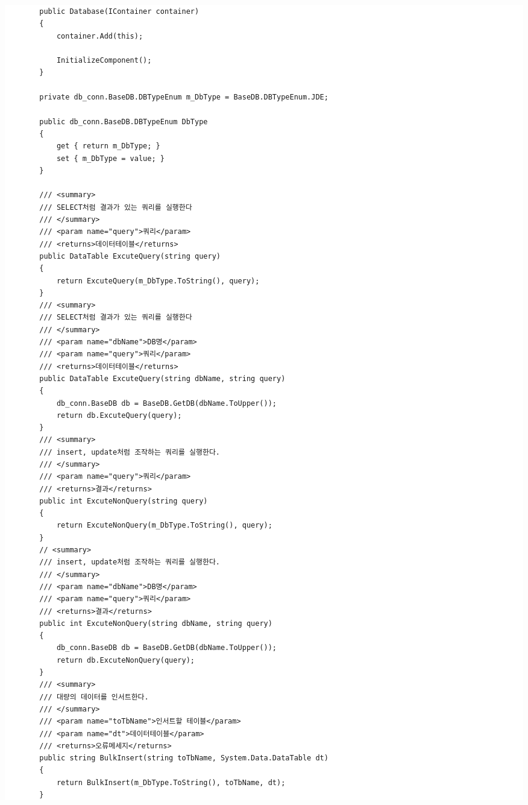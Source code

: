             public Database(IContainer container)
            {
                container.Add(this);
    
                InitializeComponent();
            }
    
            private db_conn.BaseDB.DBTypeEnum m_DbType = BaseDB.DBTypeEnum.JDE;
    
            public db_conn.BaseDB.DBTypeEnum DbType
            {
                get { return m_DbType; }
                set { m_DbType = value; }
            }
    
            /// <summary>
            /// SELECT처럼 결과가 있는 쿼리를 실행한다
            /// </summary>
            /// <param name="query">쿼리</param>
            /// <returns>데이터테이블</returns>
            public DataTable ExcuteQuery(string query)
            {
                return ExcuteQuery(m_DbType.ToString(), query);
            }
            /// <summary>
            /// SELECT처럼 결과가 있는 쿼리를 실행한다
            /// </summary>
            /// <param name="dbName">DB명</param>
            /// <param name="query">쿼리</param>
            /// <returns>데이터테이블</returns>
            public DataTable ExcuteQuery(string dbName, string query)
            {
                db_conn.BaseDB db = BaseDB.GetDB(dbName.ToUpper());
                return db.ExcuteQuery(query);
            }
            /// <summary>
            /// insert, update처럼 조작하는 쿼리를 실행한다.
            /// </summary>
            /// <param name="query">쿼리</param>
            /// <returns>결과</returns>
            public int ExcuteNonQuery(string query)
            {
                return ExcuteNonQuery(m_DbType.ToString(), query);
            }
            // <summary>
            /// insert, update처럼 조작하는 쿼리를 실행한다.
            /// </summary>
            /// <param name="dbName">DB명</param>
            /// <param name="query">쿼리</param>
            /// <returns>결과</returns>
            public int ExcuteNonQuery(string dbName, string query)
            {
                db_conn.BaseDB db = BaseDB.GetDB(dbName.ToUpper());
                return db.ExcuteNonQuery(query);
            }
            /// <summary>
            /// 대량의 데이터를 인서트한다.
            /// </summary>
            /// <param name="toTbName">인서트할 테이블</param>
            /// <param name="dt">데이터테이블</param>
            /// <returns>오류메세지</returns>
            public string BulkInsert(string toTbName, System.Data.DataTable dt)
            {
                return BulkInsert(m_DbType.ToString(), toTbName, dt);
            }